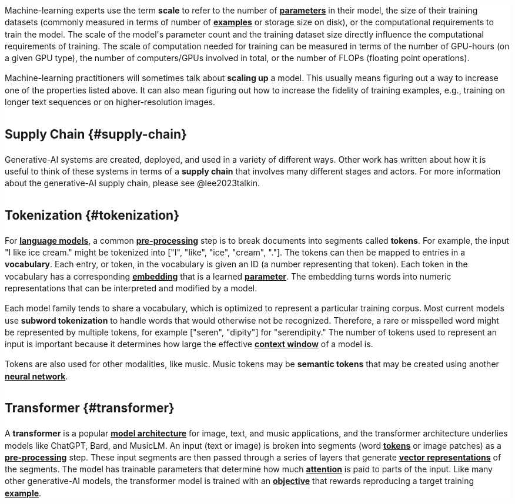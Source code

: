 Machine-learning experts use the term **scale** to refer to the number of **[parameters](glossary.html#parameters)** in their model, the size of their training datasets (commonly measured in terms of number of **[examples](glossary.html#examples)** or storage size on disk), or the computational requirements to train the model. The scale of the model's parameter count and the training dataset size directly influence the computational requirements of training. The scale of computation needed for training can be measured in terms of the number of GPU-hours (on a given GPU type), the number of computers/GPUs involved in total, or the number of FLOPs (floating point operations).

Machine-learning practitioners will sometimes talk about **scaling up** a model. This usually means figuring out a way to increase one of the properties listed above. It can also mean figuring out how to increase the fidelity of training examples, e.g., training on longer text sequences or on higher-resolution images.

## Supply Chain {#supply-chain}

Generative-AI systems are created, deployed, and used in a variety of different ways. Other work has written about how it is useful to think of these systems in terms of a **supply chain** that involves many different stages and actors. For more information about the generative-AI supply chain, please see @lee2023talkin.

## Tokenization {#tokenization}

For **[language models](glossary.html#language-model)**, a common **[pre-processing](glossary.html#data-curation-and-pre-processing)** step is to break documents into segments called **tokens**. For example, the input "I like ice cream." might be tokenized into ["I", "like", "ice", "cream", "."]. The tokens can then be mapped to entries in a **vocabulary**. Each entry, or token, in the vocabulary is given an ID (a number representing that token). Each token in the vocabulary has a corresponding **[embedding](glossary.html#embedding)** that is a learned **[parameter](glossary.html#parameters)**. The embedding turns words into numeric representations that can be interpreted and modified by a model.

Each model family tends to share a vocabulary, which is optimized to represent a particular training corpus. Most current models use **subword tokenization** to handle words that would otherwise not be recognized. Therefore, a rare or misspelled word might be represented by multiple tokens, for example ["seren", "dipity"] for "serendipity." The number of tokens used to represent an input is important because it determines how large the effective **[context window](glossary.html#context-window)** of a model is.

Tokens are also used for other modalities, like music. Music tokens may be **semantic tokens** that may be created using another **[neural network](glossary.html#neural-network)**.

## Transformer {#transformer}

A **transformer** is a popular **[model architecture](glossary.html#architecture)** for image, text, and music applications, and the transformer architecture underlies models like ChatGPT, Bard, and MusicLM. An input (text or image) is broken into segments (word **[tokens](glossary.html#tokenization)** or image patches) as a **[pre-processing](glossary.html#data-curation-and-pre-processing)** step. These input segments are then passed through a series of layers that generate **[vector representations](glossary.html#vector-representation)** of the segments. The model has trainable parameters that determine how much **[attention](glossary.html#attention)** is paid to parts of the input. Like many other generative-AI models, the transformer model is trained with an **[objective](glossary.html#objective)** that rewards reproducing a target training **[example](glossary.html#examples)**.
